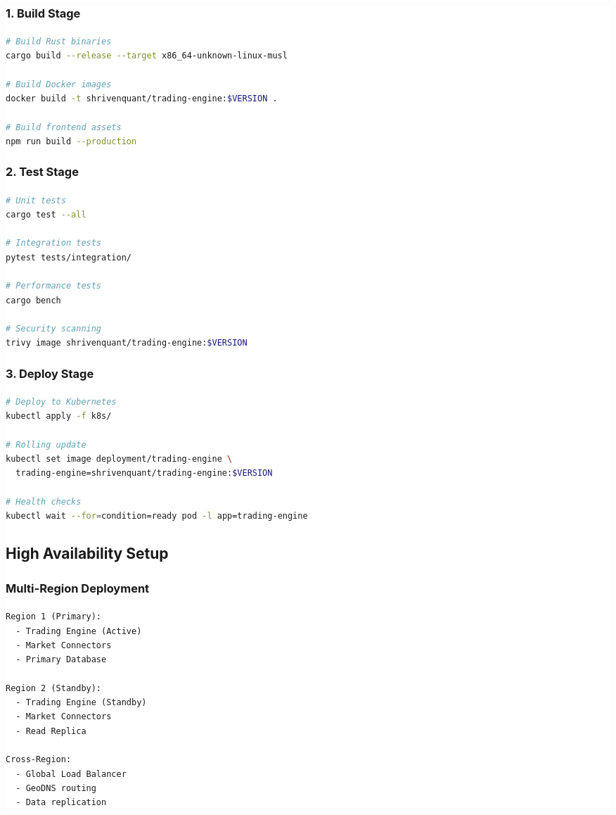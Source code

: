 ### 1. Build Stage
```bash
# Build Rust binaries
cargo build --release --target x86_64-unknown-linux-musl

# Build Docker images
docker build -t shrivenquant/trading-engine:$VERSION .

# Build frontend assets
npm run build --production
```

### 2. Test Stage
```bash
# Unit tests
cargo test --all

# Integration tests
pytest tests/integration/

# Performance tests
cargo bench

# Security scanning
trivy image shrivenquant/trading-engine:$VERSION
```

### 3. Deploy Stage
```bash
# Deploy to Kubernetes
kubectl apply -f k8s/

# Rolling update
kubectl set image deployment/trading-engine \
  trading-engine=shrivenquant/trading-engine:$VERSION

# Health checks
kubectl wait --for=condition=ready pod -l app=trading-engine
```

## High Availability Setup

### Multi-Region Deployment
```
Region 1 (Primary):
  - Trading Engine (Active)
  - Market Connectors
  - Primary Database
  
Region 2 (Standby):
  - Trading Engine (Standby)
  - Market Connectors
  - Read Replica

Cross-Region:
  - Global Load Balancer
  - GeoDNS routing
  - Data replication
```
